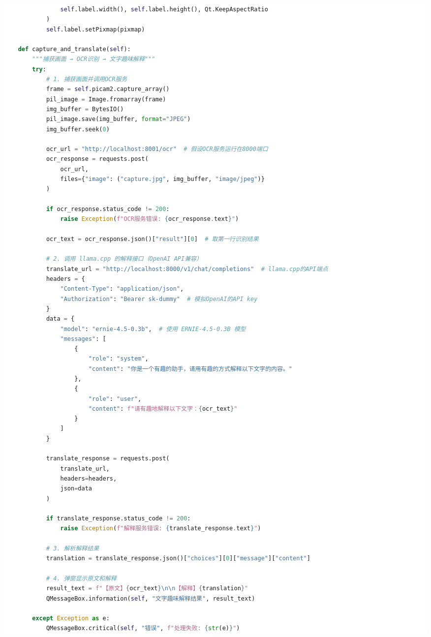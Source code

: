 ```python
                self.label.width(), self.label.height(), Qt.KeepAspectRatio
            )
            self.label.setPixmap(pixmap)
    
    def capture_and_translate(self):
        """捕获画面 → OCR识别 → 文字趣味解释"""
        try:
            # 1. 捕获画面并调用OCR服务
            frame = self.picam2.capture_array()
            pil_image = Image.fromarray(frame)
            img_buffer = BytesIO()
            pil_image.save(img_buffer, format="JPEG")
            img_buffer.seek(0)
            
            ocr_url = "http://localhost:8001/ocr"  # 假设OCR服务运行在8000端口
            ocr_response = requests.post(
                ocr_url, 
                files={"image": ("capture.jpg", img_buffer, "image/jpeg")}
            )
            
            if ocr_response.status_code != 200:
                raise Exception(f"OCR服务错误: {ocr_response.text}")
            
            ocr_text = ocr_response.json()["result"][0]  # 取第一行识别结果
            
            # 2. 调用 llama.cpp 的解释接口（OpenAI API兼容）
            translate_url = "http://localhost:8000/v1/chat/completions"  # llama.cpp的API端点
            headers = {
                "Content-Type": "application/json",
                "Authorization": "Bearer sk-dummy"  # 模拟OpenAI的API key
            }
            data = {
                "model": "ernie-4.5-0.3b",  # 使用 ERNIE-4.5-0.3B 模型
                "messages": [
                    {
                        "role": "system",
                        "content": "你是一个有趣的助手，请用有趣的方式解释以下文字的内容。"
                    },
                    {
                        "role": "user",
                        "content": f"请有趣地解释以下文字：{ocr_text}"
                    }
                ]
            }
            
            translate_response = requests.post(
                translate_url, 
                headers=headers, 
                json=data
            )
            
            if translate_response.status_code != 200:
                raise Exception(f"解释服务错误: {translate_response.text}")
            
            # 3. 解析解释结果
            translation = translate_response.json()["choices"][0]["message"]["content"]
            
            # 4. 弹窗显示原文和解释
            result_text = f"【原文】{ocr_text}\n\n【解释】{translation}"
            QMessageBox.information(self, "文字趣味解释结果", result_text)
        
        except Exception as e:
            QMessageBox.critical(self, "错误", f"处理失败: {str(e)}")
```